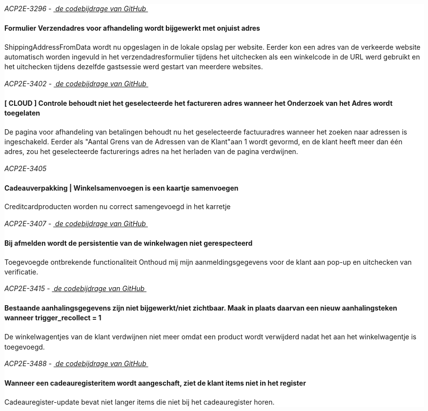_ACP2E-3296 - [&#x200B; de codebijdrage van GitHub &#x200B;](https://github.com/magento/magento2/commit/5184c067)_

#### Formulier Verzendadres voor afhandeling wordt bijgewerkt met onjuist adres

ShippingAddressFromData wordt nu opgeslagen in de lokale opslag per website. Eerder kon een adres van de verkeerde website automatisch worden ingevuld in het verzendadresformulier tijdens het uitchecken als een winkelcode in de URL werd gebruikt en het uitchecken tijdens dezelfde gastsessie werd gestart van meerdere websites.

_ACP2E-3402 - [&#x200B; de codebijdrage van GitHub &#x200B;](https://github.com/magento/magento2/commit/078c387e)_

#### [ CLOUD ] Controle behoudt niet het geselecteerde het factureren adres wanneer het Onderzoek van het Adres wordt toegelaten

De pagina voor afhandeling van betalingen behoudt nu het geselecteerde factuuradres wanneer het zoeken naar adressen is ingeschakeld. Eerder als &quot;Aantal Grens van de Adressen van de Klant&quot;aan 1 wordt gevormd, en de klant heeft meer dan één adres, zou het geselecteerde facturerings adres na het herladen van de pagina verdwijnen.

_ACP2E-3405_

#### Cadeauverpakking | Winkelsamenvoegen is een kaartje samenvoegen

Creditcardproducten worden nu correct samengevoegd in het karretje

_ACP2E-3407 - [&#x200B; de codebijdrage van GitHub &#x200B;](https://github.com/magento/magento2/commit/88660e79)_

#### Bij afmelden wordt de persistentie van de winkelwagen niet gerespecteerd

Toegevoegde ontbrekende functionaliteit Onthoud mij mijn aanmeldingsgegevens voor de klant aan pop-up en uitchecken van verificatie.

_ACP2E-3415 - [&#x200B; de codebijdrage van GitHub &#x200B;](https://github.com/magento/magento2/commit/344fce23)_

#### Bestaande aanhalingsgegevens zijn niet bijgewerkt/niet zichtbaar. Maak in plaats daarvan een nieuw aanhalingsteken wanneer trigger_recollect = 1

De winkelwagentjes van de klant verdwijnen niet meer omdat een product wordt verwijderd nadat het aan het winkelwagentje is toegevoegd.

_ACP2E-3488 - [&#x200B; de codebijdrage van GitHub &#x200B;](https://github.com/magento/magento2/commit/1984c61c)_

#### Wanneer een cadeauregisteritem wordt aangeschaft, ziet de klant items niet in het register

Cadeauregister-update bevat niet langer items die niet bij het cadeauregister horen.
